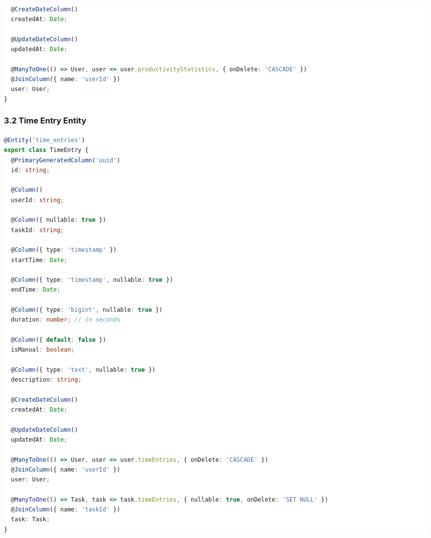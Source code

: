```typescript
  @CreateDateColumn()
  createdAt: Date;

  @UpdateDateColumn()
  updatedAt: Date;

  @ManyToOne(() => User, user => user.productivityStatistics, { onDelete: 'CASCADE' })
  @JoinColumn({ name: 'userId' })
  user: User;
}
```

### 3.2 Time Entry Entity

```typescript
@Entity('time_entries')
export class TimeEntry {
  @PrimaryGeneratedColumn('uuid')
  id: string;

  @Column()
  userId: string;

  @Column({ nullable: true })
  taskId: string;

  @Column({ type: 'timestamp' })
  startTime: Date;

  @Column({ type: 'timestamp', nullable: true })
  endTime: Date;

  @Column({ type: 'bigint', nullable: true })
  duration: number; // in seconds

  @Column({ default: false })
  isManual: boolean;

  @Column({ type: 'text', nullable: true })
  description: string;

  @CreateDateColumn()
  createdAt: Date;

  @UpdateDateColumn()
  updatedAt: Date;

  @ManyToOne(() => User, user => user.timeEntries, { onDelete: 'CASCADE' })
  @JoinColumn({ name: 'userId' })
  user: User;

  @ManyToOne(() => Task, task => task.timeEntries, { nullable: true, onDelete: 'SET NULL' })
  @JoinColumn({ name: 'taskId' })
  task: Task;
}
```
